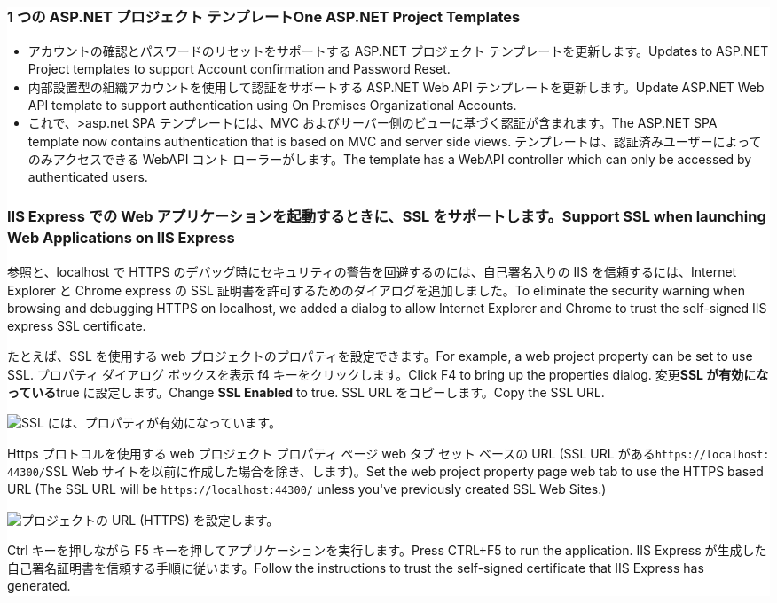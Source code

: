 <a id="oneaspnet"></a>
### <a name="one-aspnet-project-templates"></a><span data-ttu-id="79379-129">1 つの ASP.NET プロジェクト テンプレート</span><span class="sxs-lookup"><span data-stu-id="79379-129">One ASP.NET Project Templates</span></span>

- <span data-ttu-id="79379-130">アカウントの確認とパスワードのリセットをサポートする ASP.NET プロジェクト テンプレートを更新します。</span><span class="sxs-lookup"><span data-stu-id="79379-130">Updates to ASP.NET Project templates to support Account confirmation and Password Reset.</span></span>
- <span data-ttu-id="79379-131">内部設置型の組織アカウントを使用して認証をサポートする ASP.NET Web API テンプレートを更新します。</span><span class="sxs-lookup"><span data-stu-id="79379-131">Update ASP.NET Web API template to support authentication using On Premises Organizational Accounts.</span></span>
- <span data-ttu-id="79379-132">これで、>asp.net SPA テンプレートには、MVC およびサーバー側のビューに基づく認証が含まれます。</span><span class="sxs-lookup"><span data-stu-id="79379-132">The ASP.NET SPA template now contains authentication that is based on MVC and server side views.</span></span> <span data-ttu-id="79379-133">テンプレートは、認証済みユーザーによってのみアクセスできる WebAPI コント ローラーがします。</span><span class="sxs-lookup"><span data-stu-id="79379-133">The template has a WebAPI controller which can only be accessed by authenticated users.</span></span>

<a id="ssl"></a>
### <a name="support-ssl-when-launching-web-applications-on-iis-express"></a><span data-ttu-id="79379-134">IIS Express での Web アプリケーションを起動するときに、SSL をサポートします。</span><span class="sxs-lookup"><span data-stu-id="79379-134">Support SSL when launching Web Applications on IIS Express</span></span>

<span data-ttu-id="79379-135">参照と、localhost で HTTPS のデバッグ時にセキュリティの警告を回避するのには、自己署名入りの IIS を信頼するには、Internet Explorer と Chrome express の SSL 証明書を許可するためのダイアログを追加しました。</span><span class="sxs-lookup"><span data-stu-id="79379-135">To eliminate the security warning when browsing and debugging HTTPS on localhost, we added a dialog to allow Internet Explorer and Chrome to trust the self-signed IIS express SSL certificate.</span></span>

<span data-ttu-id="79379-136">たとえば、SSL を使用する web プロジェクトのプロパティを設定できます。</span><span class="sxs-lookup"><span data-stu-id="79379-136">For example, a web project property can be set to use SSL.</span></span> <span data-ttu-id="79379-137">プロパティ ダイアログ ボックスを表示 f4 キーをクリックします。</span><span class="sxs-lookup"><span data-stu-id="79379-137">Click F4 to bring up the properties dialog.</span></span> <span data-ttu-id="79379-138">変更**SSL が有効になっている**true に設定します。</span><span class="sxs-lookup"><span data-stu-id="79379-138">Change **SSL Enabled** to true.</span></span> <span data-ttu-id="79379-139">SSL URL をコピーします。</span><span class="sxs-lookup"><span data-stu-id="79379-139">Copy the SSL URL.</span></span>

![SSL には、プロパティが有効になっています。](aspnet-and-web-tools-20132-preview-for-visual-studio-2013-release-notes/_static/image1.png)

<span data-ttu-id="79379-141">Https プロトコルを使用する web プロジェクト プロパティ ページ web タブ セット ベースの URL (SSL URL がある`https://localhost:44300/`SSL Web サイトを以前に作成した場合を除き、します)。</span><span class="sxs-lookup"><span data-stu-id="79379-141">Set the web project property page web tab to use the HTTPS based URL (The SSL URL will be `https://localhost:44300/` unless you've previously created SSL Web Sites.)</span></span>

![プロジェクトの URL (HTTPS) を設定します。](aspnet-and-web-tools-20132-preview-for-visual-studio-2013-release-notes/_static/image2.png)

<span data-ttu-id="79379-143">Ctrl キーを押しながら F5 キーを押してアプリケーションを実行します。</span><span class="sxs-lookup"><span data-stu-id="79379-143">Press CTRL+F5 to run the application.</span></span> <span data-ttu-id="79379-144">IIS Express が生成した自己署名証明書を信頼する手順に従います。</span><span class="sxs-lookup"><span data-stu-id="79379-144">Follow the instructions to trust the self-signed certificate that IIS Express has generated.</span></span>
